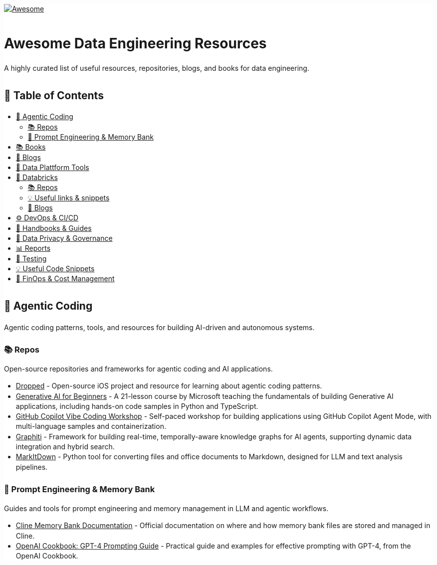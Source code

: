 
[![Awesome](https://awesome.re/badge-flat.svg)](https://awesome.re)

# Awesome Data Engineering Resources

A highly curated list of useful resources, repositories, blogs, and books for data engineering.

## 📑 Table of Contents
- [🤖 Agentic Coding](#-agentic-coding)
  - [📚 Repos](#-repos)
  - [🧠 Prompt Engineering & Memory Bank](#prompt-engineering--memory-bank)
- [📚 Books](#-books)
- [📰 Blogs](#-blogs)
- [🔄 Data Plattform Tools](#-data-plattform-tools)
- [🧱 Databricks](#-databricks)
  - [📚 Repos](#-repos-1)
  - [💡 Useful links & snippets](#-useful-links--snippets)
  - [📰 Blogs](#-blogs-1)
- [⚙️ DevOps & CI/CD](#-devops--cicd)
- [📑 Handbooks & Guides](#-handbooks--guides)
- [🔐 Data Privacy & Governance](#-data-privacy--governance)
- [📊 Reports](#-reports)
- [🧪 Testing](#-testing)
- [💡 Useful Code Snippets](#-useful-code-snippets)
- [💸 FinOps & Cost Management](#-finops--cost-management)

## 🤖 Agentic Coding
Agentic coding patterns, tools, and resources for building AI-driven and autonomous systems.

### 📚 Repos
Open-source repositories and frameworks for agentic coding and AI applications.
- [Dropped](https://github.com/pierceboggan/Dropped) - Open-source iOS project and resource for learning about agentic coding patterns.
- [Generative AI for Beginners](https://github.com/microsoft/generative-ai-for-beginners) - A 21-lesson course by Microsoft teaching the fundamentals of building Generative AI applications, including hands-on code samples in Python and TypeScript.
- [GitHub Copilot Vibe Coding Workshop](https://github.com/microsoft/github-copilot-vibe-coding-workshop/tree/main) - Self-paced workshop for building applications using GitHub Copilot Agent Mode, with multi-language samples and containerization.
- [Graphiti](https://github.com/getzep/graphiti) - Framework for building real-time, temporally-aware knowledge graphs for AI agents, supporting dynamic data integration and hybrid search.
- [MarkItDown](https://github.com/microsoft/markitdown) - Python tool for converting files and office documents to Markdown, designed for LLM and text analysis pipelines.

### 🧠 Prompt Engineering & Memory Bank
Guides and tools for prompt engineering and memory management in LLM and agentic workflows.
- [Cline Memory Bank Documentation](https://docs.cline.bot/prompting/cline-memory-bank#where-are-the-memory-bank-files-stored%3F) - Official documentation on where and how memory bank files are stored and managed in Cline.
- [OpenAI Cookbook: GPT-4 Prompting Guide](https://cookbook.openai.com/examples/gpt4-1_prompting_guide) - Practical guide and examples for effective prompting with GPT-4, from the OpenAI Cookbook.
